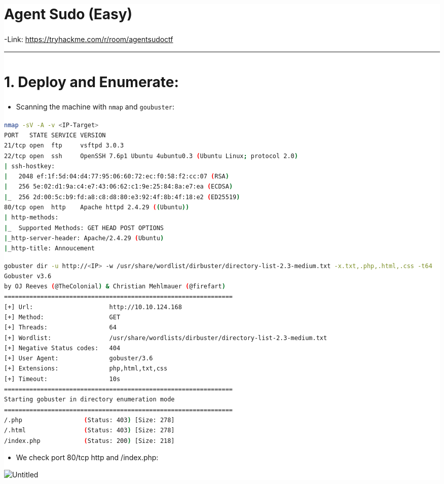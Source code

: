 # Agent Sudo (Easy)

-Link: https://tryhackme.com/r/room/agentsudoctf

------------------------------------------------------------------------------------------------------
# 1. Deploy and Enumerate:

- Scanning the machine with `nmap` and `goubuster`:

```bash
nmap -sV -A -v <IP-Target>
PORT   STATE SERVICE VERSION
21/tcp open  ftp     vsftpd 3.0.3
22/tcp open  ssh     OpenSSH 7.6p1 Ubuntu 4ubuntu0.3 (Ubuntu Linux; protocol 2.0)
| ssh-hostkey: 
|   2048 ef:1f:5d:04:d4:77:95:06:60:72:ec:f0:58:f2:cc:07 (RSA)
|   256 5e:02:d1:9a:c4:e7:43:06:62:c1:9e:25:84:8a:e7:ea (ECDSA)
|_  256 2d:00:5c:b9:fd:a8:c8:d8:80:e3:92:4f:8b:4f:18:e2 (ED25519)
80/tcp open  http    Apache httpd 2.4.29 ((Ubuntu))
| http-methods: 
|_  Supported Methods: GET HEAD POST OPTIONS
|_http-server-header: Apache/2.4.29 (Ubuntu)
|_http-title: Annoucement

```

```bash
gobuster dir -u http://<IP> -w /usr/share/wordlist/dirbuster/directory-list-2.3-medium.txt -x.txt,.php,.html,.css -t64
Gobuster v3.6
by OJ Reeves (@TheColonial) & Christian Mehlmauer (@firefart)
===============================================================
[+] Url:                     http://10.10.124.168
[+] Method:                  GET
[+] Threads:                 64
[+] Wordlist:                /usr/share/wordlists/dirbuster/directory-list-2.3-medium.txt
[+] Negative Status codes:   404
[+] User Agent:              gobuster/3.6
[+] Extensions:              php,html,txt,css
[+] Timeout:                 10s
===============================================================
Starting gobuster in directory enumeration mode
===============================================================
/.php                 (Status: 403) [Size: 278]
/.html                (Status: 403) [Size: 278]
/index.php            (Status: 200) [Size: 218]
```

- We check port 80/tcp http and /index.php:

![Untitled](https://github.com/user-attachments/assets/94282b83-e8c4-4992-b587-3805ee838323)
